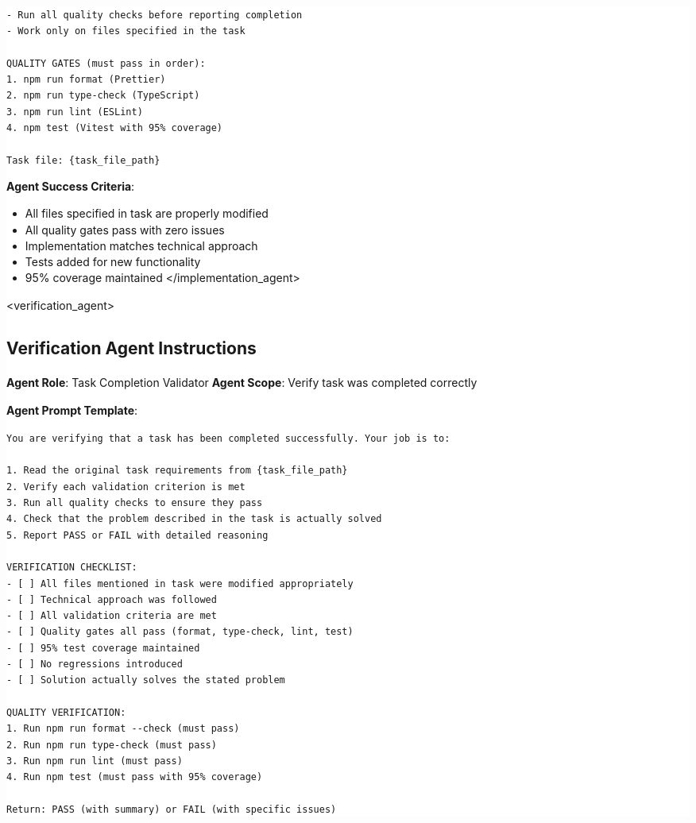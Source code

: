 ```
- Run all quality checks before reporting completion
- Work only on files specified in the task

QUALITY GATES (must pass in order):
1. npm run format (Prettier)
2. npm run type-check (TypeScript)
3. npm run lint (ESLint)
4. npm test (Vitest with 95% coverage)

Task file: {task_file_path}
```

**Agent Success Criteria**:
- All files specified in task are properly modified
- All quality gates pass with zero issues
- Implementation matches technical approach
- Tests added for new functionality
- 95% coverage maintained
</implementation_agent>

<verification_agent>
## Verification Agent Instructions

**Agent Role**: Task Completion Validator
**Agent Scope**: Verify task was completed correctly

**Agent Prompt Template**:
```
You are verifying that a task has been completed successfully. Your job is to:

1. Read the original task requirements from {task_file_path}
2. Verify each validation criterion is met
3. Run all quality checks to ensure they pass
4. Check that the problem described in the task is actually solved
5. Report PASS or FAIL with detailed reasoning

VERIFICATION CHECKLIST:
- [ ] All files mentioned in task were modified appropriately
- [ ] Technical approach was followed
- [ ] All validation criteria are met
- [ ] Quality gates all pass (format, type-check, lint, test)
- [ ] 95% test coverage maintained
- [ ] No regressions introduced
- [ ] Solution actually solves the stated problem

QUALITY VERIFICATION:
1. Run npm run format --check (must pass)
2. Run npm run type-check (must pass)
3. Run npm run lint (must pass)
4. Run npm test (must pass with 95% coverage)

Return: PASS (with summary) or FAIL (with specific issues)
```
